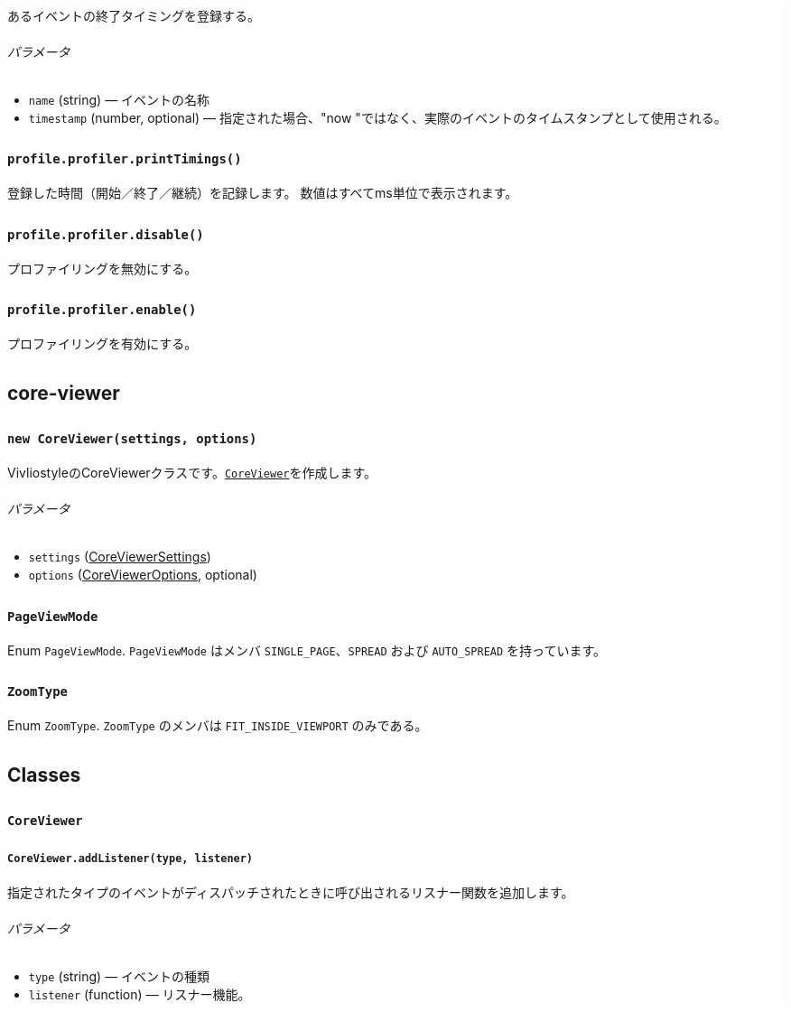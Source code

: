 あるイベントの終了タイミングを登録する。

###### パラメータ

- `name` (string) — イベントの名称
- `timestamp` (number, optional) — 指定された場合、"now "ではなく、実際のイベントのタイムスタンプとして使用される。

### `profile.profiler.printTimings()`

登録した時間（開始／終了／継続）を記録します。
数値はすべてms単位で表示されます。

### `profile.profiler.disable()`

プロファイリングを無効にする。

### `profile.profiler.enable()`

プロファイリングを有効にする。

## core-viewer

### `new CoreViewer(settings, options)`

VivliostyleのCoreViewerクラスです。[`CoreViewer`](#coreviewer)を作成します。

###### パラメータ

- `settings` ([CoreViewerSettings](#coreviewersettings))
- `options` ([CoreViewerOptions](#corevieweroptions), optional)

### `PageViewMode`

Enum `PageViewMode`.
`PageViewMode` はメンバ `SINGLE_PAGE`、`SPREAD` および `AUTO_SPREAD` を持っています。

### `ZoomType`

Enum `ZoomType`.
`ZoomType` のメンバは `FIT_INSIDE_VIEWPORT` のみである。

## Classes

### `CoreViewer`

#### `CoreViewer.addListener(type, listener)`

指定されたタイプのイベントがディスパッチされたときに呼び出されるリスナー関数を追加します。

###### パラメータ

- `type` (string) — イベントの種類
- `listener` (function) — リスナー機能。

